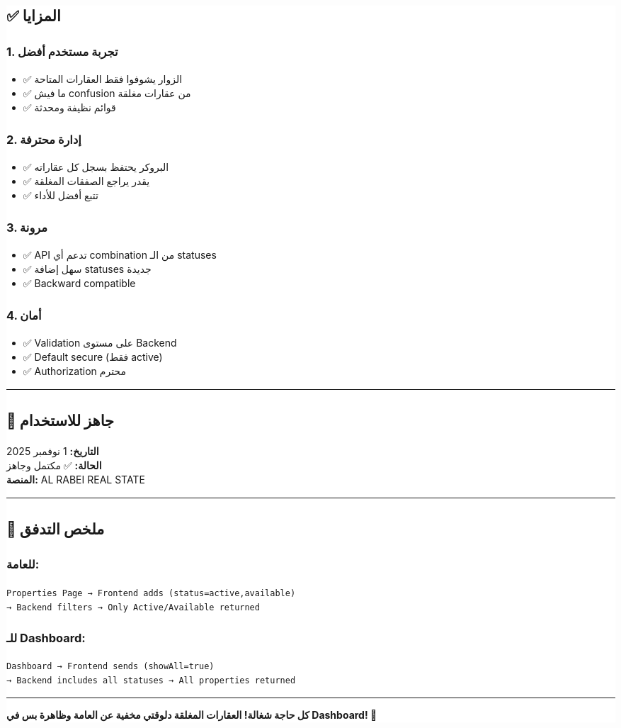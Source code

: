 
## ✅ المزايا

### 1. تجربة مستخدم أفضل
- ✅ الزوار يشوفوا فقط العقارات المتاحة
- ✅ ما فيش confusion من عقارات مغلقة
- ✅ قوائم نظيفة ومحدثة

### 2. إدارة محترفة
- ✅ البروكر يحتفظ بسجل كل عقاراته
- ✅ يقدر يراجع الصفقات المغلقة
- ✅ تتبع أفضل للأداء

### 3. مرونة
- ✅ API تدعم أي combination من الـ statuses
- ✅ سهل إضافة statuses جديدة
- ✅ Backward compatible

### 4. أمان
- ✅ Validation على مستوى Backend
- ✅ Default secure (فقط active)
- ✅ Authorization محترم

---

## 🚀 جاهز للاستخدام

**التاريخ:** 1 نوفمبر 2025  
**الحالة:** ✅ مكتمل وجاهز  
**المنصة:** AL RABEI REAL STATE

---

## 📝 ملخص التدفق

### للعامة:
```
Properties Page → Frontend adds (status=active,available)
→ Backend filters → Only Active/Available returned
```

### للـ Dashboard:
```
Dashboard → Frontend sends (showAll=true) 
→ Backend includes all statuses → All properties returned
```

---

**كل حاجة شغالة! العقارات المغلقة دلوقتي مخفية عن العامة وظاهرة بس في Dashboard! 🎉**

